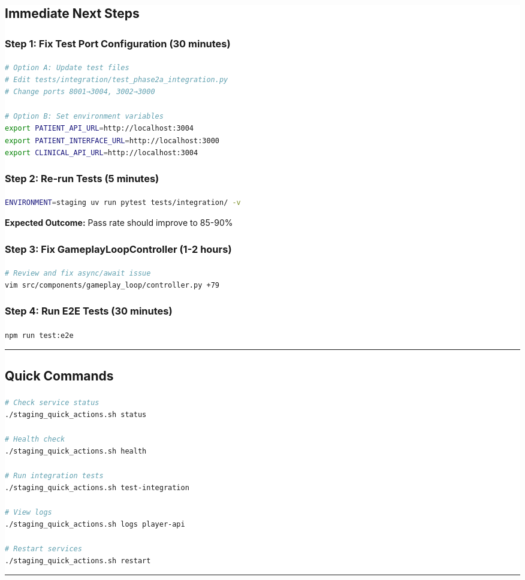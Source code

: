 ## Immediate Next Steps

### Step 1: Fix Test Port Configuration (30 minutes)

```bash
# Option A: Update test files
# Edit tests/integration/test_phase2a_integration.py
# Change ports 8001→3004, 3002→3000

# Option B: Set environment variables
export PATIENT_API_URL=http://localhost:3004
export PATIENT_INTERFACE_URL=http://localhost:3000
export CLINICAL_API_URL=http://localhost:3004
```

### Step 2: Re-run Tests (5 minutes)

```bash
ENVIRONMENT=staging uv run pytest tests/integration/ -v
```

**Expected Outcome:** Pass rate should improve to 85-90%

### Step 3: Fix GameplayLoopController (1-2 hours)

```bash
# Review and fix async/await issue
vim src/components/gameplay_loop/controller.py +79
```

### Step 4: Run E2E Tests (30 minutes)

```bash
npm run test:e2e
```

---

## Quick Commands

```bash
# Check service status
./staging_quick_actions.sh status

# Health check
./staging_quick_actions.sh health

# Run integration tests
./staging_quick_actions.sh test-integration

# View logs
./staging_quick_actions.sh logs player-api

# Restart services
./staging_quick_actions.sh restart
```

---